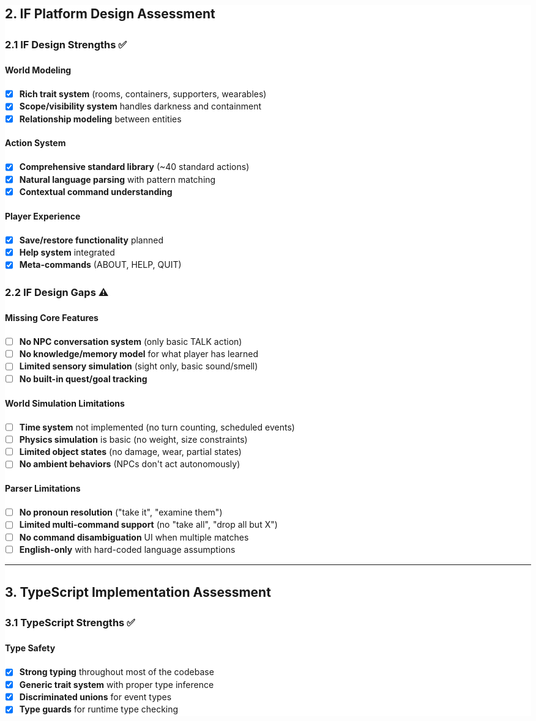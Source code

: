 
## 2. IF Platform Design Assessment

### 2.1 IF Design Strengths ✅

#### World Modeling
- [x] **Rich trait system** (rooms, containers, supporters, wearables)
- [x] **Scope/visibility system** handles darkness and containment
- [x] **Relationship modeling** between entities

#### Action System
- [x] **Comprehensive standard library** (~40 standard actions)
- [x] **Natural language parsing** with pattern matching
- [x] **Contextual command understanding**

#### Player Experience
- [x] **Save/restore functionality** planned
- [x] **Help system** integrated
- [x] **Meta-commands** (ABOUT, HELP, QUIT)

### 2.2 IF Design Gaps ⚠️

#### Missing Core Features
- [ ] **No NPC conversation system** (only basic TALK action)
- [ ] **No knowledge/memory model** for what player has learned
- [ ] **Limited sensory simulation** (sight only, basic sound/smell)
- [ ] **No built-in quest/goal tracking**

#### World Simulation Limitations
- [ ] **Time system** not implemented (no turn counting, scheduled events)
- [ ] **Physics simulation** is basic (no weight, size constraints)
- [ ] **Limited object states** (no damage, wear, partial states)
- [ ] **No ambient behaviors** (NPCs don't act autonomously)

#### Parser Limitations
- [ ] **No pronoun resolution** ("take it", "examine them")
- [ ] **Limited multi-command support** (no "take all", "drop all but X")
- [ ] **No command disambiguation** UI when multiple matches
- [ ] **English-only** with hard-coded language assumptions

---

## 3. TypeScript Implementation Assessment

### 3.1 TypeScript Strengths ✅

#### Type Safety
- [x] **Strong typing** throughout most of the codebase
- [x] **Generic trait system** with proper type inference
- [x] **Discriminated unions** for event types
- [x] **Type guards** for runtime type checking
